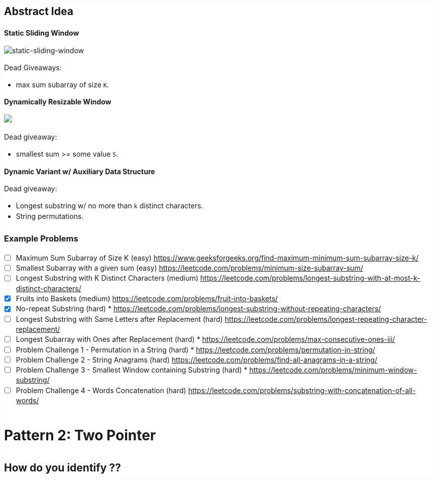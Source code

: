 ## Abstract Idea

**Static Sliding Window**

![static-sliding-window](https://raw.githubusercontent.com/aditya109/Grokking-The-Coding-Interview/main/sliding-window/assets/sliding-window-abstract-idea.svg)

Dead Giveaways:

- max sum subarray of size `K`.

**Dynamically Resizable Window**

![](https://raw.githubusercontent.com/aditya109/Grokking-The-Coding-Interview/main/sliding-window/assets/dynamic-sliding-window.svg?token=AFH4ROZRN3JNX5CJCXIURXTACYUEU)

Dead giveaway:

- smallest sum >= some value `S`.

**Dynamic Variant w/ Auxiliary Data Structure**

Dead giveaway:

- Longest substring w/ no more than `k` distinct characters.
- String permutations.

### Example Problems
- [ ] Maximum Sum Subarray of Size K (easy) https://www.geeksforgeeks.org/find-maximum-minimum-sum-subarray-size-k/
- [ ] Smallest Subarray with a given sum (easy) https://leetcode.com/problems/minimum-size-subarray-sum/
- [ ] Longest Substring with K Distinct Characters (medium) https://leetcode.com/problems/longest-substring-with-at-most-k-distinct-characters/
- [x] Fruits into Baskets (medium) https://leetcode.com/problems/fruit-into-baskets/
- [x] No-repeat Substring (hard) * https://leetcode.com/problems/longest-substring-without-repeating-characters/
- [ ] Longest Substring with Same Letters after Replacement (hard) https://leetcode.com/problems/longest-repeating-character-replacement/
- [ ] Longest Subarray with Ones after Replacement (hard) * https://leetcode.com/problems/max-consecutive-ones-iii/
- [ ] Problem Challenge 1 - Permutation in a String (hard) * https://leetcode.com/problems/permutation-in-string/
- [ ] Problem Challenge 2 - String Anagrams (hard) https://leetcode.com/problems/find-all-anagrams-in-a-string/
- [ ] Problem Challenge 3 - Smallest Window containing Substring (hard) * https://leetcode.com/problems/minimum-window-substring/
- [ ] Problem Challenge 4 - Words Concatenation (hard) https://leetcode.com/problems/substring-with-concatenation-of-all-words/

# Pattern 2: Two Pointer

## How do you identify ??
